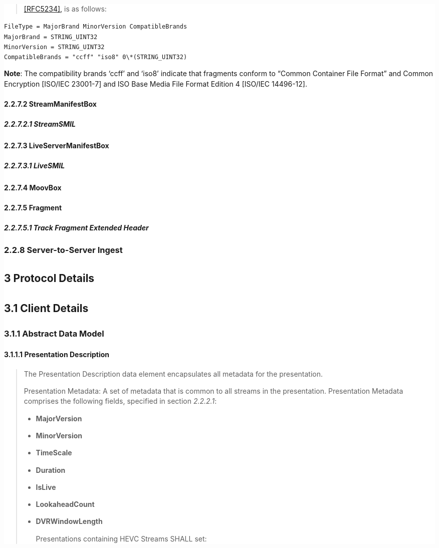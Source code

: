 >   [[RFC5234],](https://go.microsoft.com/fwlink/?LinkId=123096) is as follows:

```properties
FileType = MajorBrand MinorVersion CompatibleBrands
MajorBrand = STRING_UINT32
MinorVersion = STRING_UINT32
CompatibleBrands = "ccff" "iso8" 0\*(STRING_UINT32)
```

**Note**: The compatibility brands ‘ccff’ and ‘iso8’ indicate that fragments conform
to “Common Container File Format” and Common Encryption [ISO/IEC 23001-7] and
ISO Base Media File Format Edition 4 [ISO/IEC 14496-12].

#### 2.2.7.2 StreamManifestBox 

##### 2.2.7.2.1 StreamSMIL 

#### 2.2.7.3 LiveServerManifestBox 

##### 2.2.7.3.1 LiveSMIL 

#### 2.2.7.4 MoovBox 

#### 2.2.7.5 Fragment 

##### 2.2.7.5.1 Track Fragment Extended Header 

### 2.2.8 Server-to-Server Ingest 

## 3 Protocol Details 


## 3.1 Client Details 

### 3.1.1 Abstract Data Model 

#### 3.1.1.1 Presentation Description 

>   The Presentation Description data element encapsulates all metadata for the
>   presentation.
> 
>   Presentation Metadata: A set of metadata that is common to all streams in
>   the presentation. Presentation Metadata comprises the following fields,
>   specified in section *2.2.2.1*:
> 
> * **MajorVersion**
> * **MinorVersion**
> * **TimeScale**
> * **Duration**
> * **IsLive**
> * **LookaheadCount**
> * **DVRWindowLength**
> 
>   Presentations containing HEVC Streams SHALL set:


[image1]: ./media/media-services-fmp4-live-ingest-overview/media-services-image1.png
[image2]: ./media/media-services-fmp4-live-ingest-overview/media-services-image2.png
[image3]: ./media/media-services-fmp4-live-ingest-overview/media-services-image3.png
[image4]: ./media/media-services-fmp4-live-ingest-overview/media-services-image4.png
[image5]: ./media/media-services-fmp4-live-ingest-overview/media-services-image5.png
[image6]: ./media/media-services-fmp4-live-ingest-overview/media-services-image6.png
[image7]: ./media/media-services-fmp4-live-ingest-overview/media-services-image7.png